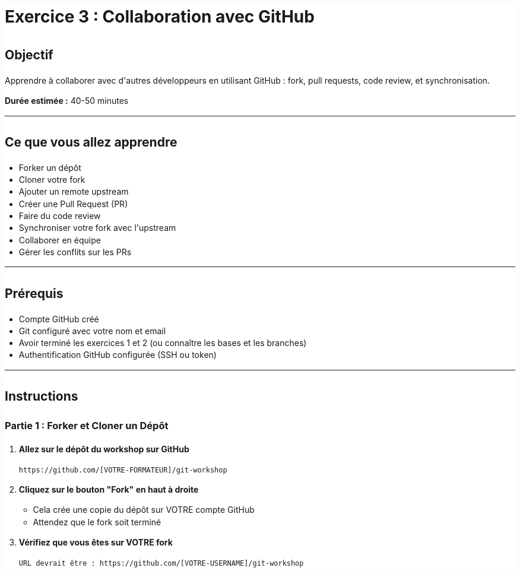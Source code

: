 # Exercice 3 : Collaboration avec GitHub

## Objectif

Apprendre à collaborer avec d'autres développeurs en utilisant GitHub : fork, pull requests, code review, et synchronisation.

**Durée estimée :** 40-50 minutes

---

## Ce que vous allez apprendre

- Forker un dépôt
- Cloner votre fork
- Ajouter un remote upstream
- Créer une Pull Request (PR)
- Faire du code review
- Synchroniser votre fork avec l'upstream
- Collaborer en équipe
- Gérer les conflits sur les PRs

---

## Prérequis

- Compte GitHub créé
- Git configuré avec votre nom et email
- Avoir terminé les exercices 1 et 2 (ou connaître les bases et les branches)
- Authentification GitHub configurée (SSH ou token)

---

## Instructions

### Partie 1 : Forker et Cloner un Dépôt

1. **Allez sur le dépôt du workshop sur GitHub**

   ```
   https://github.com/[VOTRE-FORMATEUR]/git-workshop
   ```

2. **Cliquez sur le bouton "Fork" en haut à droite**

   - Cela crée une copie du dépôt sur VOTRE compte GitHub
   - Attendez que le fork soit terminé

3. **Vérifiez que vous êtes sur VOTRE fork**

   ```
   URL devrait être : https://github.com/[VOTRE-USERNAME]/git-workshop
   ```
